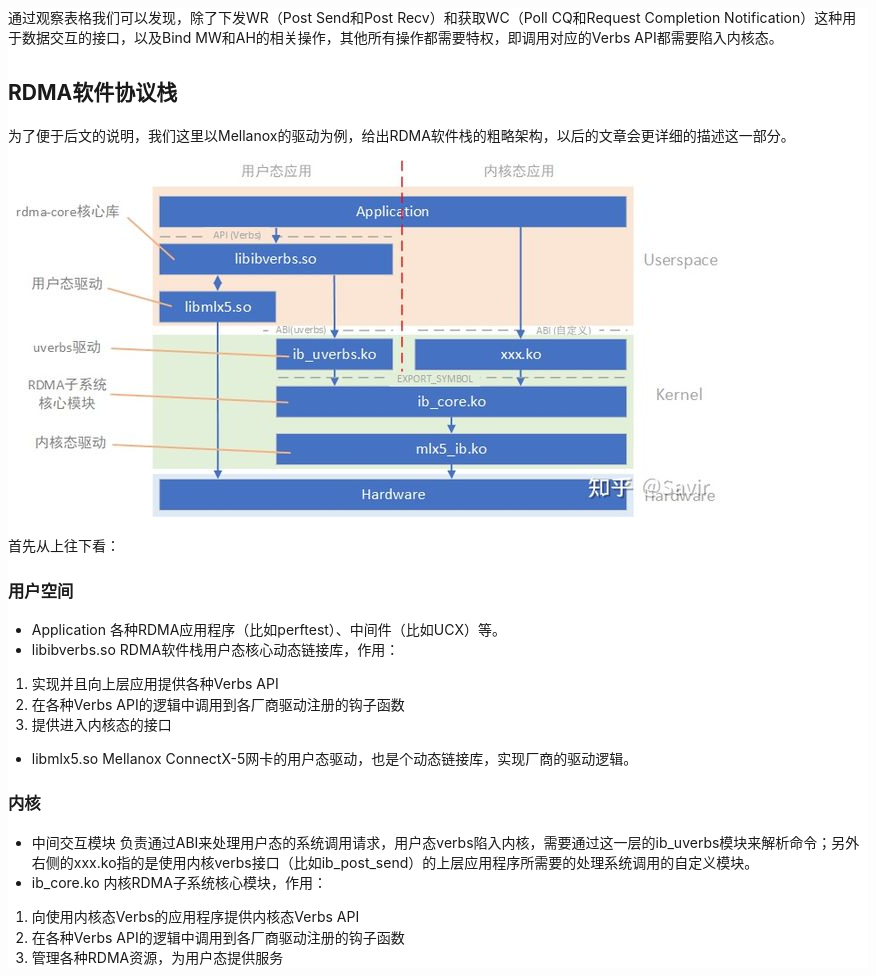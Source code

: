 通过观察表格我们可以发现，除了下发WR（Post Send和Post Recv）和获取WC（Poll CQ和Request Completion Notification）这种用于数据交互的接口，以及Bind MW和AH的相关操作，其他所有操作都需要特权，即调用对应的Verbs API都需要陷入内核态。

## RDMA软件协议栈

为了便于后文的说明，我们这里以Mellanox的驱动为例，给出RDMA软件栈的粗略架构，以后的文章会更详细的描述这一部分。

![img](.assets/13.RDMA之用户态与内核态交互/v2-ce501eb019ef6e034b487470efae41a6_720w.jpg)

首先从上往下看：

### 用户空间

- Application
  各种RDMA应用程序（比如perftest）、中间件（比如UCX）等。
- libibverbs.so
  RDMA软件栈用户态核心动态链接库，作用：

1. 实现并且向上层应用提供各种Verbs API
2. 在各种Verbs API的逻辑中调用到各厂商驱动注册的钩子函数
3. 提供进入内核态的接口

- libmlx5.so
  Mellanox ConnectX-5网卡的用户态驱动，也是个动态链接库，实现厂商的驱动逻辑。

### 内核

- 中间交互模块
  负责通过ABI来处理用户态的系统调用请求，用户态verbs陷入内核，需要通过这一层的ib_uverbs模块来解析命令；另外右侧的xxx.ko指的是使用内核verbs接口（比如ib_post_send）的上层应用程序所需要的处理系统调用的自定义模块。
- ib_core.ko
  内核RDMA子系统核心模块，作用：

1. 向使用内核态Verbs的应用程序提供内核态Verbs API
2. 在各种Verbs API的逻辑中调用到各厂商驱动注册的钩子函数
3. 管理各种RDMA资源，为用户态提供服务
